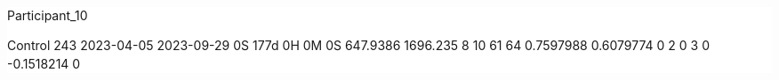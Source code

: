 Participant_10
</td>
<td style="text-align:right;">
Control
</td>
<td style="text-align:right;">
243
</td>
<td style="text-align:right;">
2023-04-05
</td>
<td style="text-align:right;">
2023-09-29
</td>
<td style="text-align:right;">
0S
</td>
<td style="text-align:left;">
177d 0H 0M 0S
</td>
<td style="text-align:right;">
647.9386
</td>
<td style="text-align:right;">
1696.235
</td>
<td style="text-align:right;">
8
</td>
<td style="text-align:right;">
10
</td>
<td style="text-align:right;">
61
</td>
<td style="text-align:left;">
64
</td>
<td style="text-align:right;">
0.7597988
</td>
<td style="text-align:right;">
0.6079774
</td>
<td style="text-align:right;">
0
</td>
<td style="text-align:right;">
2
</td>
<td style="text-align:right;">
0
</td>
<td style="text-align:left;">
3
</td>
<td style="text-align:right;">
0
</td>
<td style="text-align:right;">
-0.1518214
</td>
<td style="text-align:right;">
0